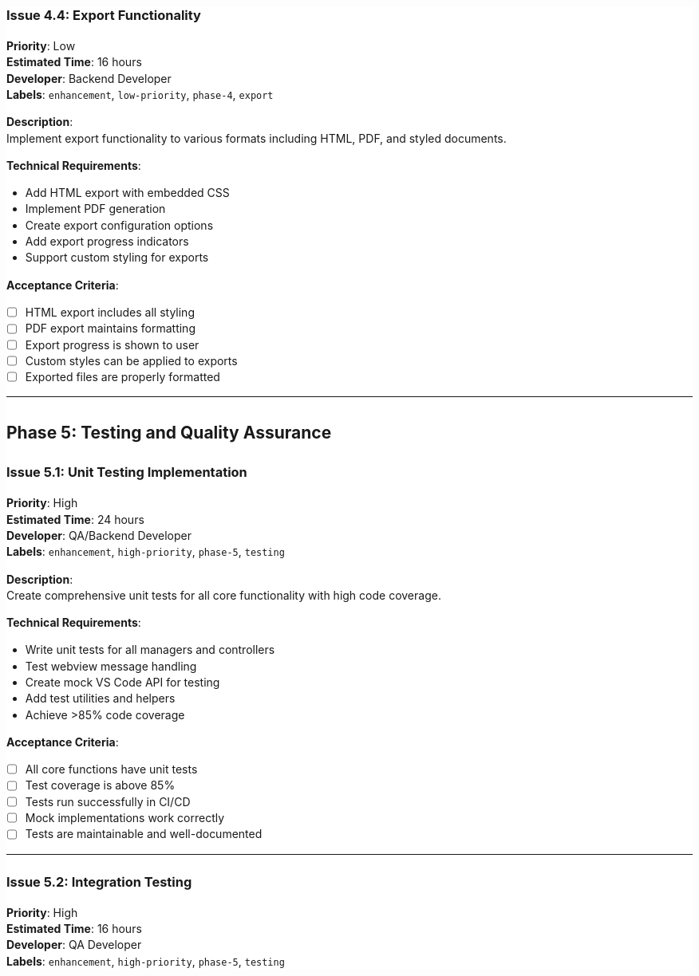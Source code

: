 
### Issue 4.4: Export Functionality
**Priority**: Low  
**Estimated Time**: 16 hours  
**Developer**: Backend Developer  
**Labels**: `enhancement`, `low-priority`, `phase-4`, `export`

**Description**:  
Implement export functionality to various formats including HTML, PDF, and styled documents.

**Technical Requirements**:
- Add HTML export with embedded CSS
- Implement PDF generation
- Create export configuration options
- Add export progress indicators
- Support custom styling for exports

**Acceptance Criteria**:
- [ ] HTML export includes all styling
- [ ] PDF export maintains formatting
- [ ] Export progress is shown to user
- [ ] Custom styles can be applied to exports
- [ ] Exported files are properly formatted

---

## Phase 5: Testing and Quality Assurance

### Issue 5.1: Unit Testing Implementation
**Priority**: High  
**Estimated Time**: 24 hours  
**Developer**: QA/Backend Developer  
**Labels**: `enhancement`, `high-priority`, `phase-5`, `testing`

**Description**:  
Create comprehensive unit tests for all core functionality with high code coverage.

**Technical Requirements**:
- Write unit tests for all managers and controllers
- Test webview message handling
- Create mock VS Code API for testing
- Add test utilities and helpers
- Achieve >85% code coverage

**Acceptance Criteria**:
- [ ] All core functions have unit tests
- [ ] Test coverage is above 85%
- [ ] Tests run successfully in CI/CD
- [ ] Mock implementations work correctly
- [ ] Tests are maintainable and well-documented

---

### Issue 5.2: Integration Testing
**Priority**: High  
**Estimated Time**: 16 hours  
**Developer**: QA Developer  
**Labels**: `enhancement`, `high-priority`, `phase-5`, `testing`
